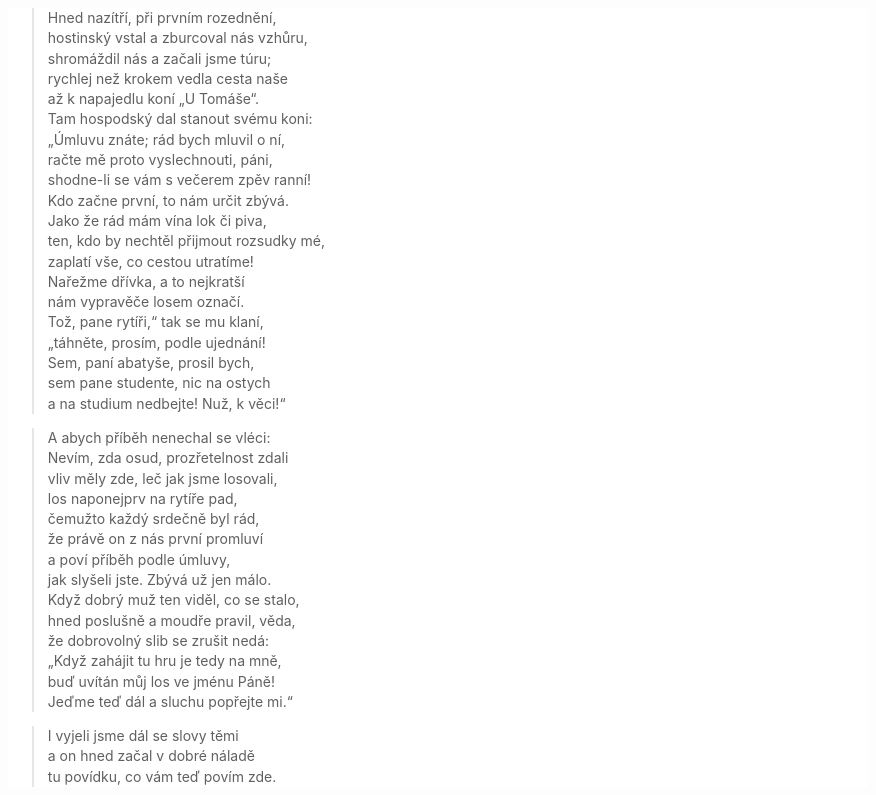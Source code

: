 > Hned nazítří, při prvním rozednění,  
> hostinský vstal a zburcoval nás vzhůru,  
> shromáždil nás a začali jsme túru;  
> rychlej než krokem vedla cesta naše  
> až k napajedlu koní „U Tomáše“.  
> Tam hospodský dal stanout svému koni:  
> „Úmluvu znáte; rád bych mluvil o ní,  
> račte mě proto vyslechnouti, páni,  
> shodne-li se vám s večerem zpěv ranní!  
> Kdo začne první, to nám určit zbývá.  
> Jako že rád mám vína lok či piva,  
> ten, kdo by nechtěl přijmout rozsudky mé,  
> zaplatí vše, co cestou utratíme!  
> Nařežme dřívka, a to nejkratší  
> nám vypravěče losem označí.  
> Tož, pane rytíři,“ tak se mu klaní,  
> „táhněte, prosím, podle ujednání!  
> Sem, paní abatyše, prosil bych,  
> sem pane studente, nic na ostych  
> a na studium nedbejte! Nuž, k věci!“

> A abych příběh nenechal se vléci:  
> Nevím, zda osud, prozřetelnost zdali  
> vliv měly zde, leč jak jsme losovali,  
> los naponejprv na rytíře pad,  
> čemužto každý srdečně byl rád,  
> že právě on z nás první promluví  
> a poví příběh podle úmluvy,  
> jak slyšeli jste. Zbývá už jen málo.  
> Když dobrý muž ten viděl, co se stalo,  
> hned poslušně a moudře pravil, věda,  
> že dobrovolný slib se zrušit nedá:  
> „Když zahájit tu hru je tedy na mně,  
> buď uvítán můj los ve jménu Páně!  
> Jeďme teď dál a sluchu popřejte mi.“

> I vyjeli jsme dál se slovy těmi  
> a on hned začal v dobré náladě  
> tu povídku, co vám teď povím zde.

</section>

[^1]: Láska vítězí nade vším. _Pozn. překl._

[^2]: Je otázka, kterého ustanovení práva použít. Fráze, kterou půhončí nejčastěji slyšel při soudních přelíčeních. _Pozn. překl._

[^3]: Požehnejte – častý výkřik vyjadřující překvapení nebo hrůzu a přivolávající požehnání svatých ochránců. _Pozn. překl._

[^4]: Jed. _Pozn. překl._

[^5]: Do tvých rukou (se odevzdáváme, Pane) – z lat. modlitby. _Pozn. překl._

[^6]: Kdo tam? _Pozn. překl._

[^7]: Živitelko vykupitelov – označení matky Ježíšovy. _Pozn. překl._

[^8]: Probůh. _Pozn. překl._

[^9]: Na počátku (bylo slovo). Úvodní věta biblického evangelia sv. Jana. _Pozn. překl._

[^10]: Žena je mužova zkáza. Chaucer ve svém smyslu pro humor nechá Kokrháče překládat tento výrok právě opačně. _Pozn. překl._

[^11]: Kořen všeho zla je chtíč. _Pozn. překl._

[^12]: Mnohokrát děkuji. _Pozn. překl._

[^13]: Jako přednášející profesor, tedy zasvěceně. _Pozn. překl._

[^14]: Ty, který s otcem (Bohem a Duchem svátým žiješ a kraluješ jako Bůh po všechna století. Amen.). Začátek latinské žehnací formule. _Pozn. překl._

[^15]: Bůh s tímto domem – pozdrav. _Pozn. překl._

[^16]: Pravím vám bez pochyby. _Pozn. překl._

[^17]: Vyneslo srdce mé (slovo dobré) – latinská slovní hříčka, začátek pětačtyřicátého biblického žalmu, současně eructare znamená „říhati“. _Pozn. překl._

[^18]: Vyhovím, zalíbím se. Podle prvního slova biblického žalmu a křesťanského hymnu. _Pozn. překl._

[^19]: Vysvětlování neznámého pojmu ještě méně známým. _Pozn. překl._


[^20]: Doslov je obsažen v knižním vydání titulu, vzhledem k licenčním omezením nemohl být převzat do e-knihy. _Pozn. red._
[^21]: V zájmu srozumitelnosti textu a současně plynulosti četby jsou vysvětlivky cizojazyčných (většinou latinských) výrazů připojeny přímo k místu použití těchto slov či úsloví. _Pozn. red._